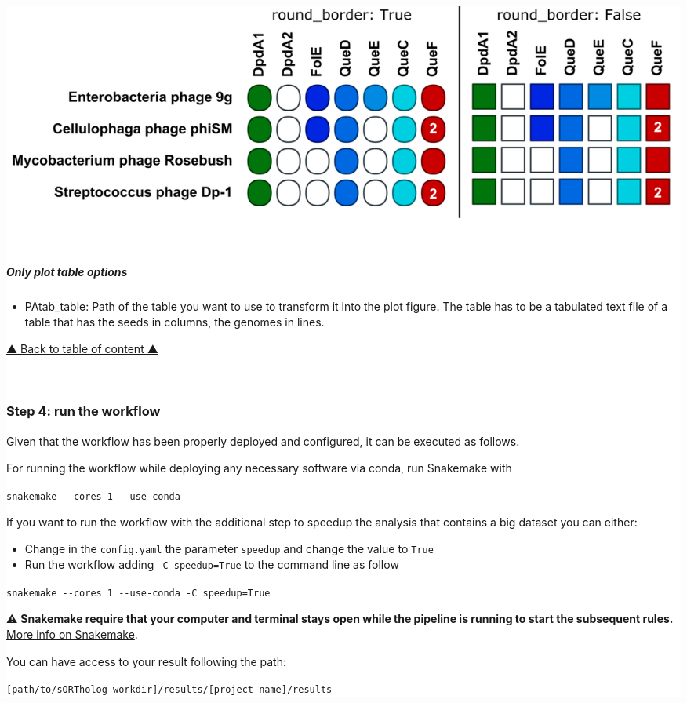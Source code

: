   <img src="doc/round_border_option.png?raw=true">
</p>

<br />

<a id="only-plot-table-options"></a>
##### Only plot table options

- PAtab_table: Path of the table you want to use to transform it into the plot figure. The table has to be a tabulated text file of a table that has the seeds in columns, the genomes in lines.

[▲ Back to table of content ▲](#table-of-content)

<br />

<a id="step-4-run-the-workflow"></a>
### Step 4: run the workflow

Given that the workflow has been properly deployed and configured, it can be executed as follows.

For running the workflow while deploying any necessary software via conda, run Snakemake with 

```shell
snakemake --cores 1 --use-conda 
```

If you want to run the workflow with the additional step to speedup the analysis that contains a big dataset you can either:
- Change in the `config.yaml` the parameter `speedup` and change the value to `True`
- Run the workflow adding `-C speedup=True` to the command line as follow

```shell
snakemake --cores 1 --use-conda -C speedup=True
```

:warning: **Snakemake require that your computer and terminal stays open while the pipeline is running to start the subsequent rules.** [More info on Snakemake](https://snakemake.readthedocs.io/en/stable/). 

You can have access to your result following the path:

```shell
[path/to/sORTholog-workdir]/results/[project-name]/results
```
